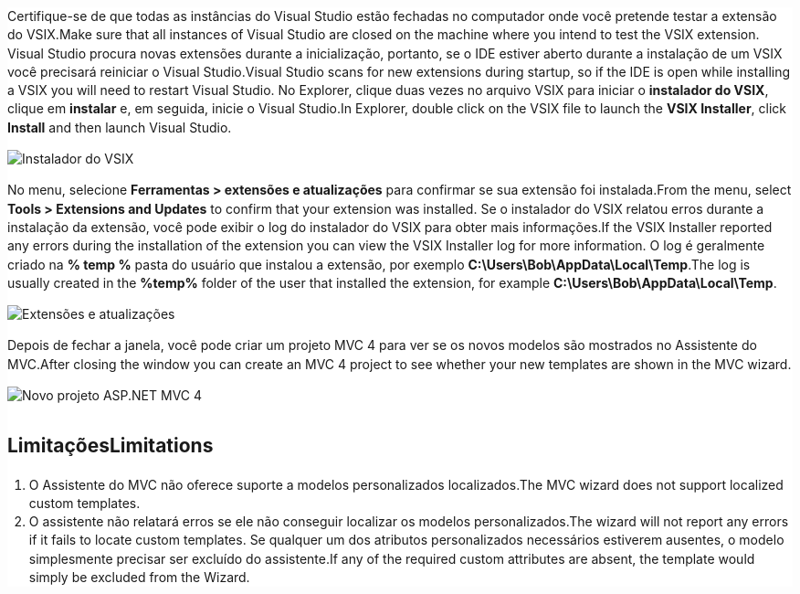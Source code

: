 <span data-ttu-id="f4154-185">Certifique-se de que todas as instâncias do Visual Studio estão fechadas no computador onde você pretende testar a extensão do VSIX.</span><span class="sxs-lookup"><span data-stu-id="f4154-185">Make sure that all instances of Visual Studio are closed on the machine where you intend to test the VSIX extension.</span></span> <span data-ttu-id="f4154-186">Visual Studio procura novas extensões durante a inicialização, portanto, se o IDE estiver aberto durante a instalação de um VSIX você precisará reiniciar o Visual Studio.</span><span class="sxs-lookup"><span data-stu-id="f4154-186">Visual Studio scans for new extensions during startup, so if the IDE is open while installing a VSIX you will need to restart Visual Studio.</span></span> <span data-ttu-id="f4154-187">No Explorer, clique duas vezes no arquivo VSIX para iniciar o **instalador do VSIX**, clique em **instalar** e, em seguida, inicie o Visual Studio.</span><span class="sxs-lookup"><span data-stu-id="f4154-187">In Explorer, double click on the VSIX file to launch the **VSIX Installer**, click **Install** and then launch Visual Studio.</span></span>

![Instalador do VSIX](custom-mvc-templates/_static/image9.jpg)

<span data-ttu-id="f4154-189">No menu, selecione **Ferramentas > extensões e atualizações** para confirmar se sua extensão foi instalada.</span><span class="sxs-lookup"><span data-stu-id="f4154-189">From the menu, select **Tools > Extensions and Updates** to confirm that your extension was installed.</span></span> <span data-ttu-id="f4154-190">Se o instalador do VSIX relatou erros durante a instalação da extensão, você pode exibir o log do instalador do VSIX para obter mais informações.</span><span class="sxs-lookup"><span data-stu-id="f4154-190">If the VSIX Installer reported any errors during the installation of the extension you can view the VSIX Installer log for more information.</span></span> <span data-ttu-id="f4154-191">O log é geralmente criado na **% temp %** pasta do usuário que instalou a extensão, por exemplo **C:\Users\Bob\AppData\Local\Temp**.</span><span class="sxs-lookup"><span data-stu-id="f4154-191">The log is usually created in the **%temp%** folder of the user that installed the extension, for example **C:\Users\Bob\AppData\Local\Temp**.</span></span>

![Extensões e atualizações](custom-mvc-templates/_static/image10.jpg)

<span data-ttu-id="f4154-193">Depois de fechar a janela, você pode criar um projeto MVC 4 para ver se os novos modelos são mostrados no Assistente do MVC.</span><span class="sxs-lookup"><span data-stu-id="f4154-193">After closing the window you can create an MVC 4 project to see whether your new templates are shown in the MVC wizard.</span></span>

![Novo projeto ASP.NET MVC 4](custom-mvc-templates/_static/image11.jpg)

## <a name="limitations"></a><span data-ttu-id="f4154-195">Limitações</span><span class="sxs-lookup"><span data-stu-id="f4154-195">Limitations</span></span>

1. <span data-ttu-id="f4154-196">O Assistente do MVC não oferece suporte a modelos personalizados localizados.</span><span class="sxs-lookup"><span data-stu-id="f4154-196">The MVC wizard does not support localized custom templates.</span></span>
2. <span data-ttu-id="f4154-197">O assistente não relatará erros se ele não conseguir localizar os modelos personalizados.</span><span class="sxs-lookup"><span data-stu-id="f4154-197">The wizard will not report any errors if it fails to locate custom templates.</span></span> <span data-ttu-id="f4154-198">Se qualquer um dos atributos personalizados necessários estiverem ausentes, o modelo simplesmente precisar ser excluído do assistente.</span><span class="sxs-lookup"><span data-stu-id="f4154-198">If any of the required custom attributes are absent, the template would simply be excluded from the Wizard.</span></span>
